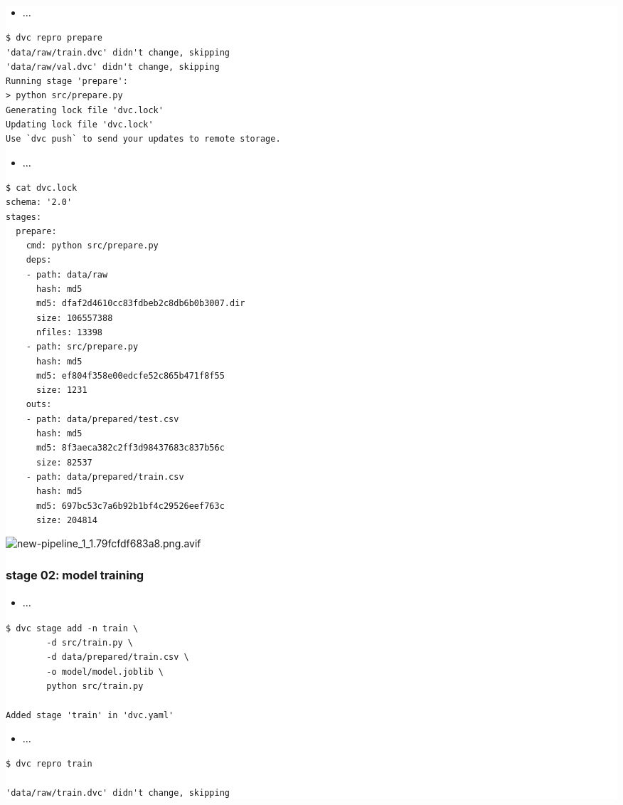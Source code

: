 - ...
```
$ dvc repro prepare    
'data/raw/train.dvc' didn't change, skipping                                                                                   
'data/raw/val.dvc' didn't change, skipping                                                                                     
Running stage 'prepare':                                                                                                       
> python src/prepare.py
Generating lock file 'dvc.lock'                                                                                                
Updating lock file 'dvc.lock'
Use `dvc push` to send your updates to remote storage.
```

- ...
```
$ cat dvc.lock 
schema: '2.0'
stages:
  prepare:
    cmd: python src/prepare.py
    deps:
    - path: data/raw
      hash: md5
      md5: dfaf2d4610cc83fdbeb2c8db6b0b3007.dir
      size: 106557388
      nfiles: 13398
    - path: src/prepare.py
      hash: md5
      md5: ef804f358e00edcfe52c865b471f8f55
      size: 1231
    outs:
    - path: data/prepared/test.csv
      hash: md5
      md5: 8f3aeca382c2ff3d98437683c837b56c
      size: 82537
    - path: data/prepared/train.csv
      hash: md5
      md5: 697bc53c7a6b92b1bf4c29526eef763c
      size: 204814
```
![new-pipeline_1_1.79fcfdf683a8.png.avif](./img/new-pipeline_1_1.79fcfdf683a8.png.avif)


### stage 02: model training

- ...
```
$ dvc stage add -n train \
        -d src/train.py \
        -d data/prepared/train.csv \
        -o model/model.joblib \
        python src/train.py

Added stage 'train' in 'dvc.yaml'  
```
- ...
```
$ dvc repro train

'data/raw/train.dvc' didn't change, skipping                                                                                                                          
```